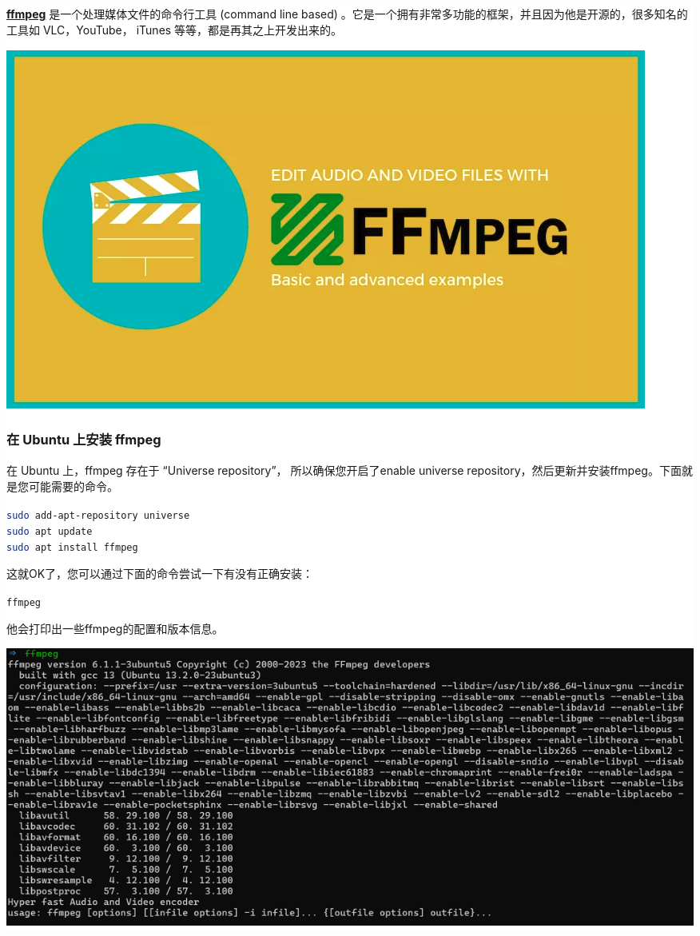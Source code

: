 **[ffmpeg](https://ffmpeg.org/)** 是一个处理媒体文件的命令行工具 (command line based) 。它是一个拥有非常多功能的框架，并且因为他是开源的，很多知名的工具如 VLC，YouTube， iTunes 等等，都是再其之上开发出来的。

![img](https://raw.githubusercontent.com/jason-hue/plct/main/image.png)

### 在 Ubuntu 上安装 ffmpeg

在 Ubuntu 上，ffmpeg 存在于 “Universe repository”， 所以确保您开启了enable universe repository，然后更新并安装ffmpeg。下面就是您可能需要的命令。

```bash
sudo add-apt-repository universe
sudo apt update
sudo apt install ffmpeg
```

这就OK了，您可以通过下面的命令尝试一下有没有正确安装：

```bash
ffmpeg
```

他会打印出一些ffmpeg的配置和版本信息。

![image-20250321214842580](https://raw.githubusercontent.com/jason-hue/plct/main/image-20250321214842580.png)
